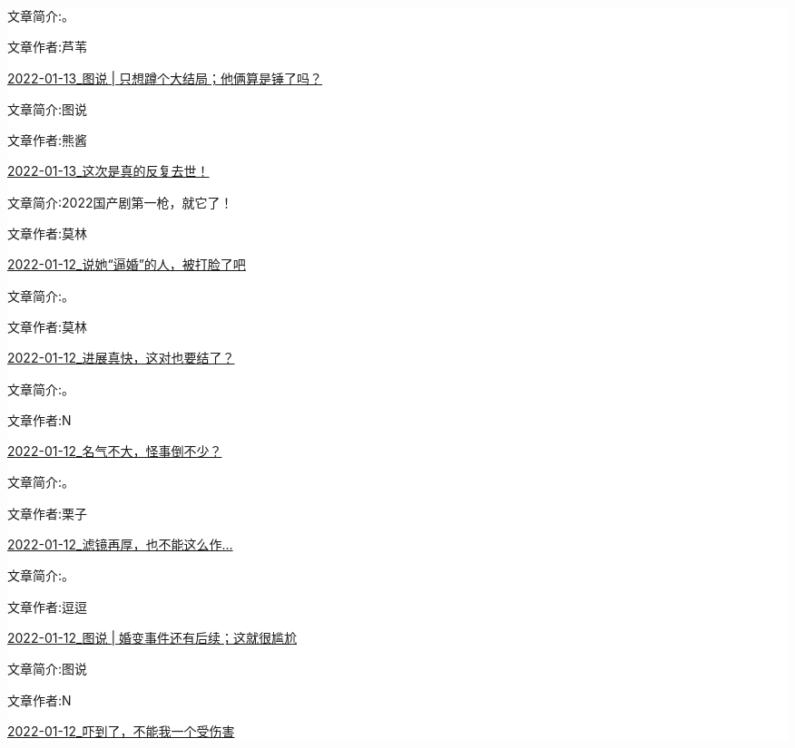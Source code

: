 文章简介:。

文章作者:芦苇

[2022-01-13_图说 | 只想蹲个大结局；他俩算是锤了吗？](http://mp.weixin.qq.com/s?__biz=MzA3NzIwOTIwMQ==&mid=2651211580&idx=6&sn=8972e842577f981c6c894ad280d7097a&chksm=84a76c22b3d0e534f1f6a3a173949d827dd9e0db77a547341b87e65156c9a90255e2466a9816&scene=27#wechat_redirect)

文章简介:图说

文章作者:熊酱

[2022-01-13_这次是真的反复去世！](http://mp.weixin.qq.com/s?__biz=MzA3NzIwOTIwMQ==&mid=2651211580&idx=1&sn=692d2dcc3d0946961c2db3589c5d36a5&chksm=84a76c22b3d0e5348dda1bc00b749518d16e0080357898ec5ecd3422bf021a28ce4d623e9d17&scene=27#wechat_redirect)

文章简介:2022国产剧第一枪，就它了！

文章作者:莫林

[2022-01-12_说她“逼婚”的人，被打脸了吧](http://mp.weixin.qq.com/s?__biz=MzA3NzIwOTIwMQ==&mid=2651211248&idx=2&sn=921efc1d7d737ba9549f6c43e302b3b9&chksm=84a76eeeb3d0e7f835616eb3b2cdd451544a096c900d8b0f75a2b2aadc8cced329be53f61310&scene=27#wechat_redirect)

文章简介:。

文章作者:莫林

[2022-01-12_进展真快，这对也要结了？](http://mp.weixin.qq.com/s?__biz=MzA3NzIwOTIwMQ==&mid=2651211248&idx=3&sn=0e9fa7d1e27d54115c5fbec0a50c5d21&chksm=84a76eeeb3d0e7f8298c8b1ef05e174fa9ef431681956e052d27e32639e08b4a7595f443b701&scene=27#wechat_redirect)

文章简介:。

文章作者:N

[2022-01-12_名气不大，怪事倒不少？](http://mp.weixin.qq.com/s?__biz=MzA3NzIwOTIwMQ==&mid=2651211248&idx=4&sn=60b79e2c3845de5fe895be2782b542a0&chksm=84a76eeeb3d0e7f8d9a6de93c4b90aedaef3935fe0a2d5688d6e1bb5ffda43e62bac8d125059&scene=27#wechat_redirect)

文章简介:。

文章作者:栗子

[2022-01-12_滤镜再厚，也不能这么作...](http://mp.weixin.qq.com/s?__biz=MzA3NzIwOTIwMQ==&mid=2651211248&idx=5&sn=7c25d19786b8e91fb86c866e60449b11&chksm=84a76eeeb3d0e7f8135918cc38e02d3d6d99b96ebc9b10f7120e1b17ca9a3e491df1809c7e9d&scene=27#wechat_redirect)

文章简介:。

文章作者:逗逗

[2022-01-12_图说 | 婚变事件还有后续；这就很尴尬](http://mp.weixin.qq.com/s?__biz=MzA3NzIwOTIwMQ==&mid=2651211248&idx=6&sn=aeefb8a24137550aca9481a7b029c9a0&chksm=84a76eeeb3d0e7f84582f24c04ed42b7d63dedf903775bc279d0f655246a4b43a9da53ebffb2&scene=27#wechat_redirect)

文章简介:图说

文章作者:N

[2022-01-12_吓到了，不能我一个受伤害](http://mp.weixin.qq.com/s?__biz=MzA3NzIwOTIwMQ==&mid=2651211248&idx=1&sn=6b1b56e13abe8326c24381141f09b953&chksm=84a76eeeb3d0e7f8228af62c44752f11a1e4fc5fe5ff825ca2a5a1a8964fcfb62406bec708f8&scene=27#wechat_redirect)
